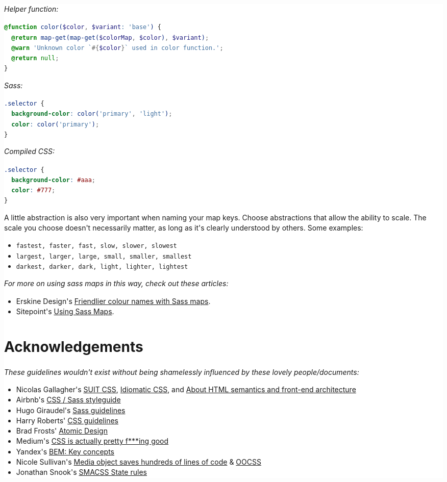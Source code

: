 *Helper function:*

```scss
@function color($color, $variant: 'base') {
  @return map-get(map-get($colorMap, $color), $variant);
  @warn 'Unknown color `#{$color}` used in color function.';
  @return null;
}
```

*Sass:*

```scss
.selector {
  background-color: color('primary', 'light');
  color: color('primary');
}
```

*Compiled CSS:*

```css
.selector {
  background-color: #aaa;
  color: #777;
}
```

A little abstraction is also very important when naming your map keys. Choose
abstractions that allow the ability to scale. The scale you choose doesn't
necessarily matter, as long as it's clearly understood by others. Some examples:

- `fastest, faster, fast, slow, slower, slowest`
- `largest, larger, large, small, smaller, smallest`
- `darkest, darker, dark, light, lighter, lightest`

*For more on using sass maps in this way, check out these articles:*

- Erskine Design's [Friendlier colour names with Sass maps](http://erskinedesign.com/blog/friendlier-colour-names-sass-maps/).
- Sitepoint's [Using Sass Maps](https://www.sitepoint.com/using-sass-maps/).


# Acknowledgements

*These guidelines wouldn't exist without being shamelessly influenced by these
 lovely people/documents:*

 - Nicolas Gallagher's [SUIT CSS](http://suitcss.github.io/), [Idiomatic CSS](https://github.com/necolas/idiomatic-css), and [About HTML semantics and front-end architecture](http://nicolasgallagher.com/about-html-semantics-front-end-architecture/)
 - Airbnb's [CSS / Sass styleguide](https://github.com/airbnb/css)
 - Hugo Giraudel's [Sass guidelines](http://sass-guidelin.es/)
 - Harry Roberts' [CSS guidelines](http://cssguidelin.es/)
 - Brad Frosts' [Atomic Design](http://bradfrost.com/blog/post/atomic-web-design/)
 - Medium's [CSS is actually pretty f***ing good](https://medium.com/@fat/mediums-css-is-actually-pretty-fucking-good-b8e2a6c78b06#.jmtwduxy9)
 - Yandex's [BEM: Key concepts](https://en.bem.info/methodology/key-concepts/)
 - Nicole Sullivan's [Media object saves hundreds of lines of code](http://www.stubbornella.org/content/2010/06/25/the-media-object-saves-hundreds-of-lines-of-code/) & [OOCSS](https://github.com/stubbornella/oocss/wiki)
 - Jonathan Snook's [SMACSS State rules](https://smacss.com/book/type-state)
